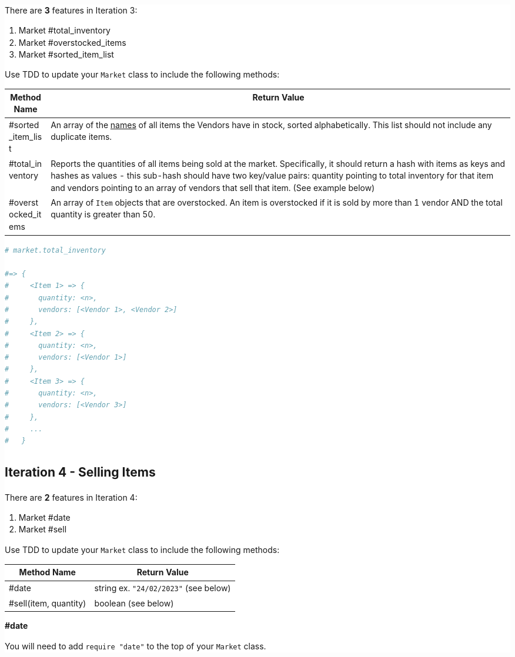 There are **3** features in Iteration 3:

1. Market #total_inventory
2. Market #overstocked_items
3. Market #sorted_item_list

Use TDD to update your `Market` class to include the following methods:

| Method Name | Return Value |
| ----------- | ------------ |
| #sorted_item_list | An array of the <u>names</u> of all items the Vendors have in stock, sorted alphabetically. This list should not include any duplicate items. |
| #total_inventory | Reports the quantities of all items being sold at the market. Specifically, it should return a hash with items as keys and hashes as values - this sub-hash should have two key/value pairs: quantity pointing to total inventory for that item and vendors pointing to an array of vendors that sell that item. (See example below) |
| #overstocked_items | An array of `Item` objects that are overstocked. An item is overstocked if it is sold by more than 1 vendor AND the total quantity is greater than 50. |

```ruby
# market.total_inventory

#=> {
#     <Item 1> => {
#       quantity: <n>,
#       vendors: [<Vendor 1>, <Vendor 2>]
#     },
#     <Item 2> => {
#       quantity: <n>,
#       vendors: [<Vendor 1>]
#     },
#     <Item 3> => {
#       quantity: <n>,
#       vendors: [<Vendor 3>]
#     },
#     ...
#   }
```

## Iteration 4 - Selling Items

There are **2** features in Iteration 4:

1. Market #date
2. Market #sell

Use TDD to update your `Market` class to include the following methods:

| Method Name | Return Value |
| ----------- | ------------ |
| #date       | string ex. `"24/02/2023"` (see below) |
| #sell(item, quantity) | boolean (see below) |

**#date**

You will need to add `require "date"` to the top of your `Market` class.
